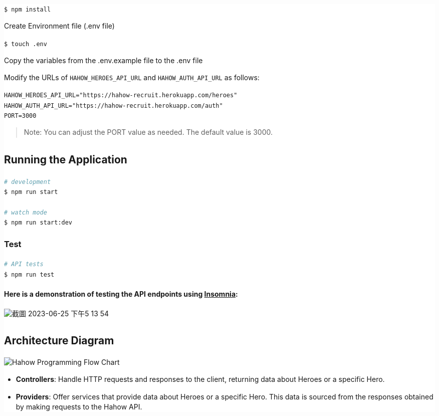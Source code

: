 ```bahs
$ npm install
```

Create Environment file (.env file)

```bash
$ touch .env
```

Copy the variables from the .env.example file to the .env file

Modify the URLs of `HAHOW_HEROES_API_URL` and `HAHOW_AUTH_API_URL` as follows:

```dotenv
HAHOW_HEROES_API_URL="https://hahow-recruit.herokuapp.com/heroes"
HAHOW_AUTH_API_URL="https://hahow-recruit.herokuapp.com/auth"
PORT=3000
```

> Note: You can adjust the PORT value as needed. The default value is 3000.

## Running the Application

```bash
# development
$ npm run start

# watch mode
$ npm run start:dev
```

### Test

```bash
# API tests
$ npm run test
```

#### Here is a demonstration of testing the API endpoints using [Insomnia](https://insomnia.rest/download):

<img width="1278" alt="截圖 2023-06-25 下午5 13 54" src="https://github.com/HackHow/hahow-backend/assets/56557271/f680a8db-25c6-4763-a3e2-2dc890efcab7">

## Architecture Diagram

![Hahow Programming Flow Chart](https://github.com/HackHow/hahow-backend/assets/56557271/d7d2702c-3b96-4985-a984-7ad1f240bf01)

- **Controllers**: Handle HTTP requests and responses to the client, returning data about Heroes or a specific Hero.

- **Providers**: Offer services that provide data about Heroes or a specific Hero. This data is sourced from the
  responses
  obtained by making requests to the Hahow API.
